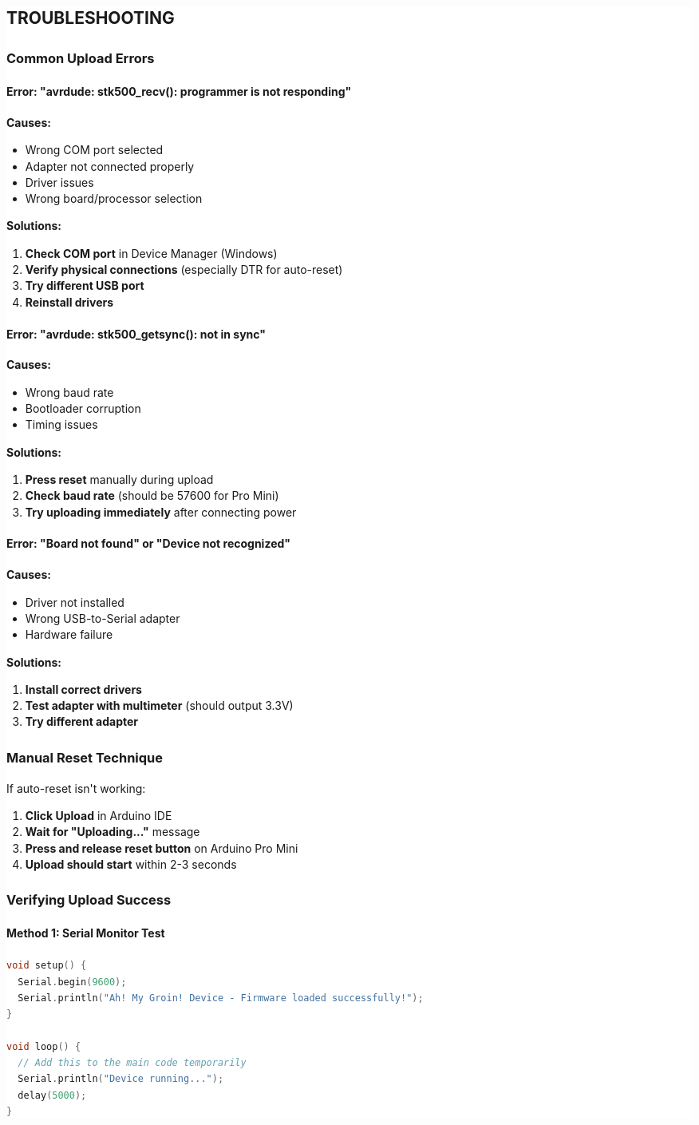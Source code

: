 ## TROUBLESHOOTING

### Common Upload Errors

#### Error: "avrdude: stk500_recv(): programmer is not responding"
**Causes:**
- Wrong COM port selected
- Adapter not connected properly
- Driver issues
- Wrong board/processor selection

**Solutions:**
1. **Check COM port** in Device Manager (Windows)
2. **Verify physical connections** (especially DTR for auto-reset)
3. **Try different USB port**
4. **Reinstall drivers**

#### Error: "avrdude: stk500_getsync(): not in sync"
**Causes:**
- Wrong baud rate
- Bootloader corruption
- Timing issues

**Solutions:**
1. **Press reset** manually during upload
2. **Check baud rate** (should be 57600 for Pro Mini)
3. **Try uploading immediately** after connecting power

#### Error: "Board not found" or "Device not recognized"
**Causes:**
- Driver not installed
- Wrong USB-to-Serial adapter
- Hardware failure

**Solutions:**
1. **Install correct drivers**
2. **Test adapter with multimeter** (should output 3.3V)
3. **Try different adapter**

### Manual Reset Technique

If auto-reset isn't working:
1. **Click Upload** in Arduino IDE
2. **Wait for "Uploading..."** message
3. **Press and release reset button** on Arduino Pro Mini
4. **Upload should start** within 2-3 seconds

### Verifying Upload Success

#### Method 1: Serial Monitor Test
```cpp
void setup() {
  Serial.begin(9600);
  Serial.println("Ah! My Groin! Device - Firmware loaded successfully!");
}

void loop() {
  // Add this to the main code temporarily
  Serial.println("Device running...");
  delay(5000);
}
```
